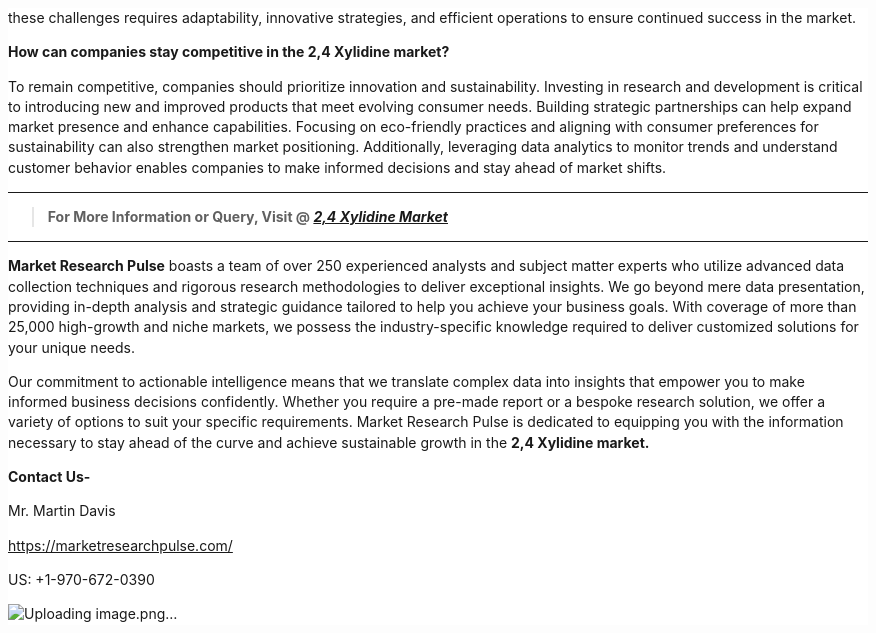these challenges requires adaptability, innovative strategies, and efficient operations to ensure continued success in the market.</p><p><strong>How can companies stay competitive in the 2,4 Xylidine market?</strong></p><p>To remain competitive, companies should prioritize innovation and sustainability. Investing in research and development is critical to introducing new and improved products that meet evolving consumer needs. Building strategic partnerships can help expand market presence and enhance capabilities. Focusing on eco-friendly practices and aligning with consumer preferences for sustainability can also strengthen market positioning. Additionally, leveraging data analytics to monitor trends and understand customer behavior enables companies to make informed decisions and stay ahead of market shifts.</p><hr /><blockquote><p><strong>For More Information or Query, Visit @&nbsp;<em><a href="https://marketresearchpulse.com/report/93839/24-xylidine-market?utm_source=Linkedin&utm_medium=029">2,4 Xylidine Market</a></em></strong></p></blockquote><hr /><p><strong>Market Research Pulse</strong> boasts a team of over 250 experienced analysts and subject matter experts who utilize advanced data collection techniques and rigorous research methodologies to deliver exceptional insights. We go beyond mere data presentation, providing in-depth analysis and strategic guidance tailored to help you achieve your business goals. With coverage of more than 25,000 high-growth and niche markets, we possess the industry-specific knowledge required to deliver customized solutions for your unique needs.</p><p>Our commitment to actionable intelligence means that we translate complex data into insights that empower you to make informed business decisions confidently. Whether you require a pre-made report or a bespoke research solution, we offer a variety of options to suit your specific requirements. Market Research Pulse is dedicated to equipping you with the information necessary to stay ahead of the curve and achieve sustainable growth in the <strong>2,4 Xylidine market.</strong></p><p><strong>Contact Us-</strong></p><p>Mr. Martin Davis</p><p>https://marketresearchpulse.com/</p><p>US: +1-970-672-0390</p>
![Uploading image.png…]()
